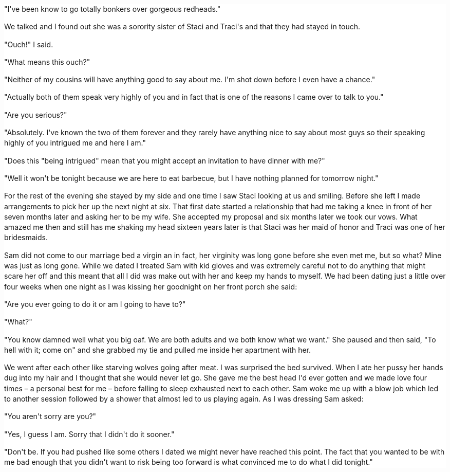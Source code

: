  "I've been know to go totally bonkers over gorgeous redheads." 

 We talked and I found out she was a sorority sister of Staci and Traci's and that they had stayed in touch. 

 "Ouch!" I said. 

 "What means this ouch?" 

 "Neither of my cousins will have anything good to say about me. I'm shot down before I even have a chance." 

 "Actually both of them speak very highly of you and in fact that is one of the reasons I came over to talk to you." 

 "Are you serious?" 

 "Absolutely. I've known the two of them forever and they rarely have anything nice to say about most guys so their speaking highly of you intrigued me and here I am." 

 "Does this "being intrigued" mean that you might accept an invitation to have dinner with me?" 

 "Well it won't be tonight because we are here to eat barbecue, but I have nothing planned for tomorrow night." 

 For the rest of the evening she stayed by my side and one time I saw Staci looking at us and smiling. Before she left I made arrangements to pick her up the next night at six. That first date started a relationship that had me taking a knee in front of her seven months later and asking her to be my wife. She accepted my proposal and six months later we took our vows. What amazed me then and still has me shaking my head sixteen years later is that Staci was her maid of honor and Traci was one of her bridesmaids. 

 Sam did not come to our marriage bed a virgin an in fact, her virginity was long gone before she even met me, but so what? Mine was just as long gone. While we dated I treated Sam with kid gloves and was extremely careful not to do anything that might scare her off and this meant that all I did was make out with her and keep my hands to myself. We had been dating just a little over four weeks when one night as I was kissing her goodnight on her front porch she said: 

 "Are you ever going to do it or am I going to have to?" 

 "What?" 

 "You know damned well what you big oaf. We are both adults and we both know what we want." She paused and then said, "To hell with it; come on" and she grabbed my tie and pulled me inside her apartment with her. 

 We went after each other like starving wolves going after meat. I was surprised the bed survived. When I ate her pussy her hands dug into my hair and I thought that she would never let go. She gave me the best head I'd ever gotten and we made love four times – a personal best for me – before falling to sleep exhausted next to each other. Sam woke me up with a blow job which led to another session followed by a shower that almost led to us playing again. As I was dressing Sam asked: 

 "You aren't sorry are you?" 

 "Yes, I guess I am. Sorry that I didn't do it sooner." 

 "Don't be. If you had pushed like some others I dated we might never have reached this point. The fact that you wanted to be with me bad enough that you didn't want to risk being too forward is what convinced me to do what I did tonight." 
